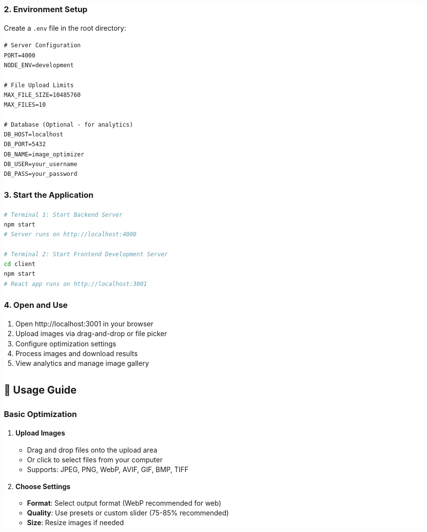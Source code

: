 ### 2. Environment Setup

Create a `.env` file in the root directory:

```env
# Server Configuration
PORT=4000
NODE_ENV=development

# File Upload Limits
MAX_FILE_SIZE=10485760
MAX_FILES=10

# Database (Optional - for analytics)
DB_HOST=localhost
DB_PORT=5432
DB_NAME=image_optimizer
DB_USER=your_username
DB_PASS=your_password
```

### 3. Start the Application

```bash
# Terminal 1: Start Backend Server
npm start
# Server runs on http://localhost:4000

# Terminal 2: Start Frontend Development Server
cd client
npm start
# React app runs on http://localhost:3001
```

### 4. Open and Use

1. Open http://localhost:3001 in your browser
2. Upload images via drag-and-drop or file picker
3. Configure optimization settings
4. Process images and download results
5. View analytics and manage image gallery

## 📖 Usage Guide

### Basic Optimization

1. **Upload Images**
   - Drag and drop files onto the upload area
   - Or click to select files from your computer
   - Supports: JPEG, PNG, WebP, AVIF, GIF, BMP, TIFF

2. **Choose Settings**
   - **Format**: Select output format (WebP recommended for web)
   - **Quality**: Use presets or custom slider (75-85% recommended)
   - **Size**: Resize images if needed
